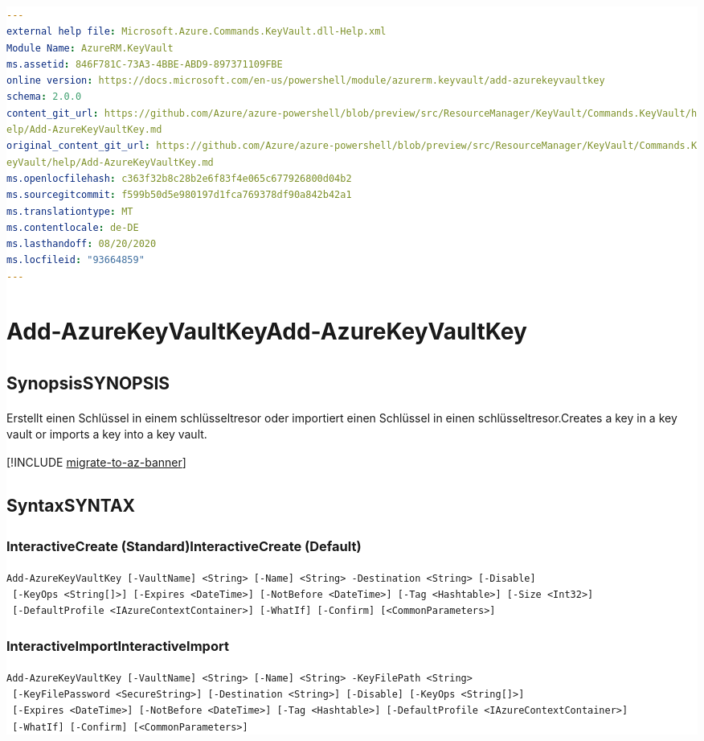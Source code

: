 ```yaml
---
external help file: Microsoft.Azure.Commands.KeyVault.dll-Help.xml
Module Name: AzureRM.KeyVault
ms.assetid: 846F781C-73A3-4BBE-ABD9-897371109FBE
online version: https://docs.microsoft.com/en-us/powershell/module/azurerm.keyvault/add-azurekeyvaultkey
schema: 2.0.0
content_git_url: https://github.com/Azure/azure-powershell/blob/preview/src/ResourceManager/KeyVault/Commands.KeyVault/help/Add-AzureKeyVaultKey.md
original_content_git_url: https://github.com/Azure/azure-powershell/blob/preview/src/ResourceManager/KeyVault/Commands.KeyVault/help/Add-AzureKeyVaultKey.md
ms.openlocfilehash: c363f32b8c28b2e6f83f4e065c677926800d04b2
ms.sourcegitcommit: f599b50d5e980197d1fca769378df90a842b42a1
ms.translationtype: MT
ms.contentlocale: de-DE
ms.lasthandoff: 08/20/2020
ms.locfileid: "93664859"
---
```

# <span data-ttu-id="edc6f-101">Add-AzureKeyVaultKey</span><span class="sxs-lookup"><span data-stu-id="edc6f-101">Add-AzureKeyVaultKey</span></span>

## <span data-ttu-id="edc6f-102">Synopsis</span><span class="sxs-lookup"><span data-stu-id="edc6f-102">SYNOPSIS</span></span>
<span data-ttu-id="edc6f-103">Erstellt einen Schlüssel in einem schlüsseltresor oder importiert einen Schlüssel in einen schlüsseltresor.</span><span class="sxs-lookup"><span data-stu-id="edc6f-103">Creates a key in a key vault or imports a key into a key vault.</span></span>

[!INCLUDE [migrate-to-az-banner](../../includes/migrate-to-az-banner.md)]

## <span data-ttu-id="edc6f-104">Syntax</span><span class="sxs-lookup"><span data-stu-id="edc6f-104">SYNTAX</span></span>

### <span data-ttu-id="edc6f-105">InteractiveCreate (Standard)</span><span class="sxs-lookup"><span data-stu-id="edc6f-105">InteractiveCreate (Default)</span></span>
```
Add-AzureKeyVaultKey [-VaultName] <String> [-Name] <String> -Destination <String> [-Disable]
 [-KeyOps <String[]>] [-Expires <DateTime>] [-NotBefore <DateTime>] [-Tag <Hashtable>] [-Size <Int32>]
 [-DefaultProfile <IAzureContextContainer>] [-WhatIf] [-Confirm] [<CommonParameters>]
```

### <span data-ttu-id="edc6f-106">InteractiveImport</span><span class="sxs-lookup"><span data-stu-id="edc6f-106">InteractiveImport</span></span>
```
Add-AzureKeyVaultKey [-VaultName] <String> [-Name] <String> -KeyFilePath <String>
 [-KeyFilePassword <SecureString>] [-Destination <String>] [-Disable] [-KeyOps <String[]>]
 [-Expires <DateTime>] [-NotBefore <DateTime>] [-Tag <Hashtable>] [-DefaultProfile <IAzureContextContainer>]
 [-WhatIf] [-Confirm] [<CommonParameters>]
```
